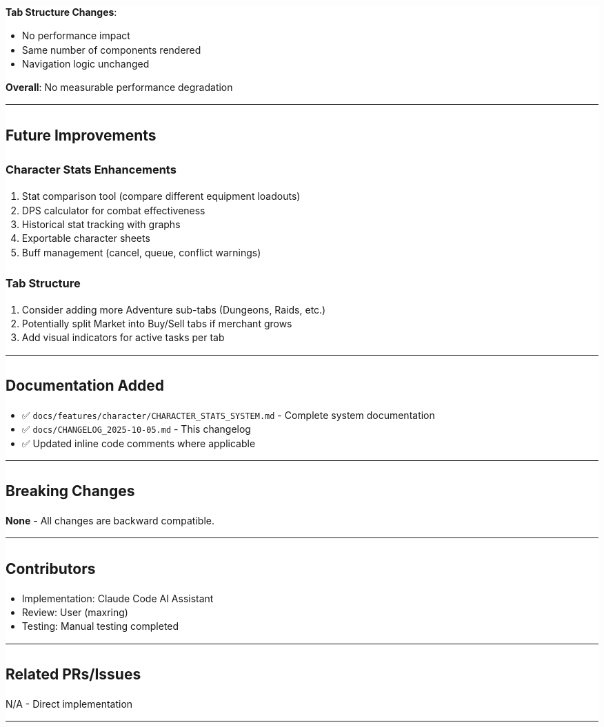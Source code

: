 **Tab Structure Changes**:
- No performance impact
- Same number of components rendered
- Navigation logic unchanged

**Overall**: No measurable performance degradation

---

## Future Improvements

### Character Stats Enhancements
1. Stat comparison tool (compare different equipment loadouts)
2. DPS calculator for combat effectiveness
3. Historical stat tracking with graphs
4. Exportable character sheets
5. Buff management (cancel, queue, conflict warnings)

### Tab Structure
1. Consider adding more Adventure sub-tabs (Dungeons, Raids, etc.)
2. Potentially split Market into Buy/Sell tabs if merchant grows
3. Add visual indicators for active tasks per tab

---

## Documentation Added

- ✅ `docs/features/character/CHARACTER_STATS_SYSTEM.md` - Complete system documentation
- ✅ `docs/CHANGELOG_2025-10-05.md` - This changelog
- ✅ Updated inline code comments where applicable

---

## Breaking Changes

**None** - All changes are backward compatible.

---

## Contributors

- Implementation: Claude Code AI Assistant
- Review: User (maxring)
- Testing: Manual testing completed

---

## Related PRs/Issues

N/A - Direct implementation

---